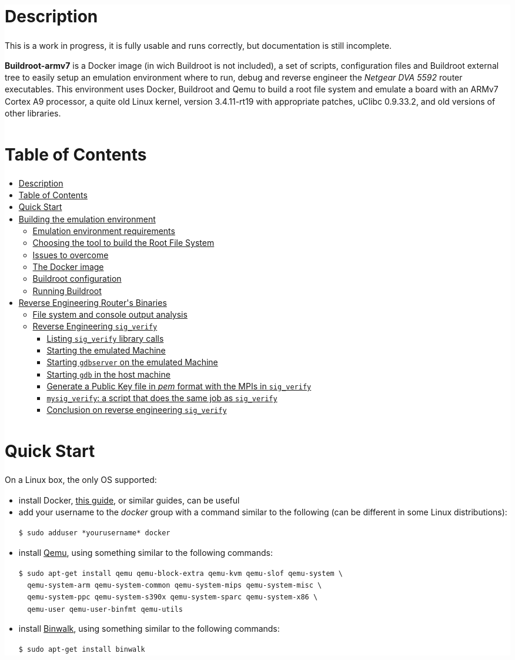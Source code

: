 # Description

This is a work in progress, it is fully usable and runs correctly, but documentation is still incomplete.

**Buildroot-armv7** is a Docker image (in wich Buildroot is not included), a set of scripts, configuration files and Buildroot external tree to easily setup an emulation environment where to run, debug and reverse engineer the *Netgear DVA 5592* router executables. This environment uses Docker, Buildroot and Qemu to build a root file system and emulate a board with an ARMv7 Cortex A9 processor, a quite old Linux kernel, version 3.4.11-rt19 with appropriate patches, uClibc 0.9.33.2, and old versions of other libraries.

# Table of Contents

- [Description](#description)
- [Table of Contents](#table-of-contents)
- [Quick Start](#quick-start)
- [Building the emulation environment](#building-the-emulation-environment)
	- [Emulation environment requirements](#emulation-environment-requirements)
	- [Choosing the tool to build the Root File System](#choosing-the-tool-to-build-the-root-file-system)
	- [Issues to overcome](#issues-to-overcome)
	- [The Docker image](#the-docker-image)
	- [Buildroot configuration](#buildroot-configuration)
	- [Running Buildroot](#running-buildroot)
- [Reverse Engineering Router's Binaries](#reverse-engineering-routers-binaries)
	- [File system and console output analysis](#file-system-and-console-output-analysis)
	- [Reverse Engineering `sig_verify`](#reverse-engineering-sigverify)
		- [Listing `sig_verify` library calls](#listing-sigverify-library-calls)
		- [Starting the emulated Machine](#starting-the-emulated-machine)
		- [Starting `gdbserver` on the emulated Machine](#starting-gdbserver-on-the-emulated-machine)
		- [Starting `gdb` in the host machine](#starting-gdb-in-the-host-machine)
		- [Generate a Public Key file in *pem* format with the MPIs in `sig_verify`](#generate-a-public-key-file-in-pem-format-with-the-mpis-in-sigverify)
		- [`mysig_verify`: a script that does the same job as `sig_verify`](#mysigverify-a-script-that-does-the-same-job-as-sigverify)
		- [Conclusion on reverse engineering `sig_verify`](#conclusion-on-reverse-engineering-sigverify)

# Quick Start

On a Linux box, the only OS supported:

  * install Docker, [this guide](https://www.digitalocean.com/community/tutorials/how-to-install-and-use-docker-on-ubuntu-18-04), or similar guides, can be useful
  * add your username to the *docker* group with a command similar to the following (can be different in some Linux distributions):
     ```
     $ sudo adduser *yourusername* docker
     ```
  * install [Qemu](https://www.qemu.org/), using something similar to the following commands:
    ```
    $ sudo apt-get install qemu qemu-block-extra qemu-kvm qemu-slof qemu-system \
      qemu-system-arm qemu-system-common qemu-system-mips qemu-system-misc \
      qemu-system-ppc qemu-system-s390x qemu-system-sparc qemu-system-x86 \
      qemu-user qemu-user-binfmt qemu-utils
    ```
  * install [Binwalk](https://github.com/ReFirmLabs/binwalk), using something similar to the following commands:
    ```
    $ sudo apt-get install binwalk
    ```
